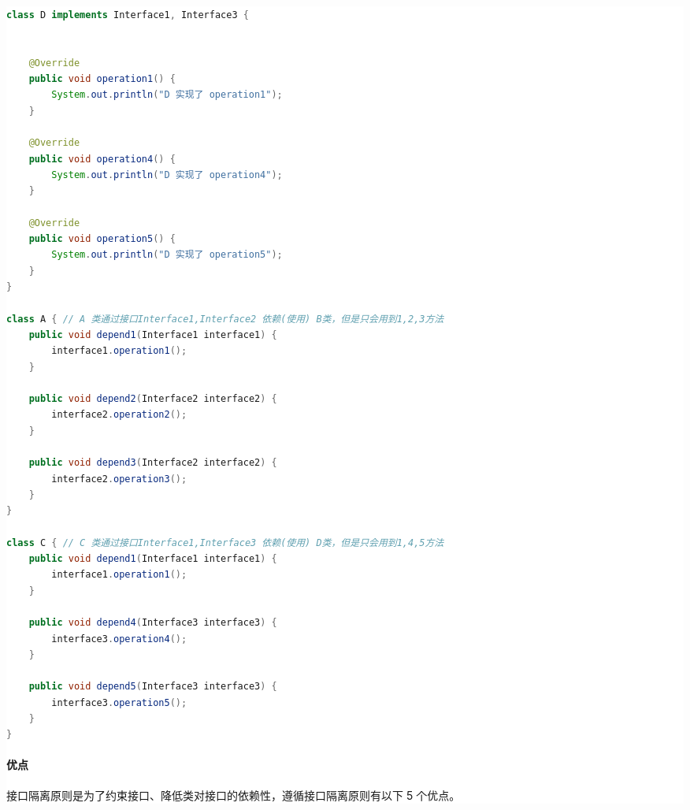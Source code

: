    ``` java
   class D implements Interface1, Interface3 {
   
   
       @Override
       public void operation1() {
           System.out.println("D 实现了 operation1");
       }
   
       @Override
       public void operation4() {
           System.out.println("D 实现了 operation4");
       }
   
       @Override
       public void operation5() {
           System.out.println("D 实现了 operation5");
       }
   }
   
   class A { // A 类通过接口Interface1,Interface2 依赖(使用) B类，但是只会用到1,2,3方法
       public void depend1(Interface1 interface1) {
           interface1.operation1();
       }
   
       public void depend2(Interface2 interface2) {
           interface2.operation2();
       }
   
       public void depend3(Interface2 interface2) {
           interface2.operation3();
       }
   }
   
   class C { // C 类通过接口Interface1,Interface3 依赖(使用) D类，但是只会用到1,4,5方法
       public void depend1(Interface1 interface1) {
           interface1.operation1();
       }
   
       public void depend4(Interface3 interface3) {
           interface3.operation4();
       }
   
       public void depend5(Interface3 interface3) {
           interface3.operation5();
       }
   }
   ```

#### 优点

接口隔离原则是为了约束接口、降低类对接口的依赖性，遵循接口隔离原则有以下 5 个优点。
